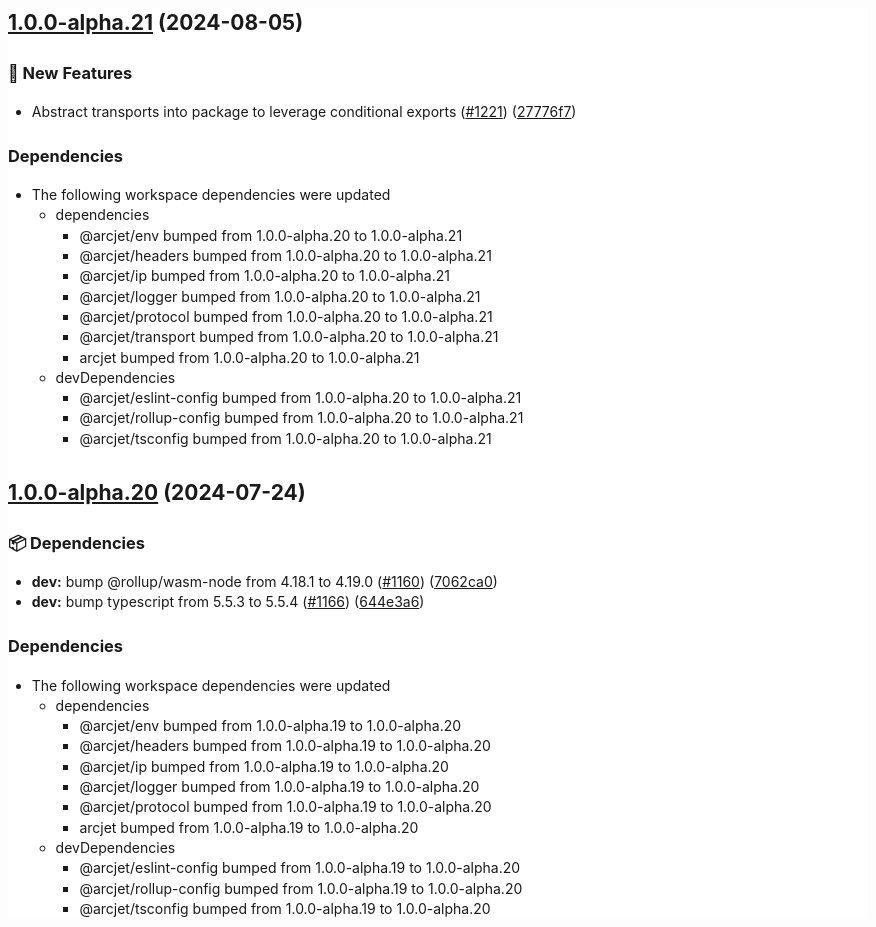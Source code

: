 ## [1.0.0-alpha.21](https://github.com/arcjet/arcjet-js/compare/v1.0.0-alpha.20...@arcjet/bun-v1.0.0-alpha.21) (2024-08-05)


### 🚀 New Features

* Abstract transports into package to leverage conditional exports ([#1221](https://github.com/arcjet/arcjet-js/issues/1221)) ([27776f7](https://github.com/arcjet/arcjet-js/commit/27776f742ef94212ac4164d3feb21b5b5f1681db))


### Dependencies

* The following workspace dependencies were updated
  * dependencies
    * @arcjet/env bumped from 1.0.0-alpha.20 to 1.0.0-alpha.21
    * @arcjet/headers bumped from 1.0.0-alpha.20 to 1.0.0-alpha.21
    * @arcjet/ip bumped from 1.0.0-alpha.20 to 1.0.0-alpha.21
    * @arcjet/logger bumped from 1.0.0-alpha.20 to 1.0.0-alpha.21
    * @arcjet/protocol bumped from 1.0.0-alpha.20 to 1.0.0-alpha.21
    * @arcjet/transport bumped from 1.0.0-alpha.20 to 1.0.0-alpha.21
    * arcjet bumped from 1.0.0-alpha.20 to 1.0.0-alpha.21
  * devDependencies
    * @arcjet/eslint-config bumped from 1.0.0-alpha.20 to 1.0.0-alpha.21
    * @arcjet/rollup-config bumped from 1.0.0-alpha.20 to 1.0.0-alpha.21
    * @arcjet/tsconfig bumped from 1.0.0-alpha.20 to 1.0.0-alpha.21

## [1.0.0-alpha.20](https://github.com/arcjet/arcjet-js/compare/v1.0.0-alpha.19...@arcjet/bun-v1.0.0-alpha.20) (2024-07-24)


### 📦 Dependencies

* **dev:** bump @rollup/wasm-node from 4.18.1 to 4.19.0 ([#1160](https://github.com/arcjet/arcjet-js/issues/1160)) ([7062ca0](https://github.com/arcjet/arcjet-js/commit/7062ca00012dd73b2e80f0679609be6e45ec5f5d))
* **dev:** bump typescript from 5.5.3 to 5.5.4 ([#1166](https://github.com/arcjet/arcjet-js/issues/1166)) ([644e3a6](https://github.com/arcjet/arcjet-js/commit/644e3a6e69d092626fdf4f356aaa8e8f974ae46b))


### Dependencies

* The following workspace dependencies were updated
  * dependencies
    * @arcjet/env bumped from 1.0.0-alpha.19 to 1.0.0-alpha.20
    * @arcjet/headers bumped from 1.0.0-alpha.19 to 1.0.0-alpha.20
    * @arcjet/ip bumped from 1.0.0-alpha.19 to 1.0.0-alpha.20
    * @arcjet/logger bumped from 1.0.0-alpha.19 to 1.0.0-alpha.20
    * @arcjet/protocol bumped from 1.0.0-alpha.19 to 1.0.0-alpha.20
    * arcjet bumped from 1.0.0-alpha.19 to 1.0.0-alpha.20
  * devDependencies
    * @arcjet/eslint-config bumped from 1.0.0-alpha.19 to 1.0.0-alpha.20
    * @arcjet/rollup-config bumped from 1.0.0-alpha.19 to 1.0.0-alpha.20
    * @arcjet/tsconfig bumped from 1.0.0-alpha.19 to 1.0.0-alpha.20

